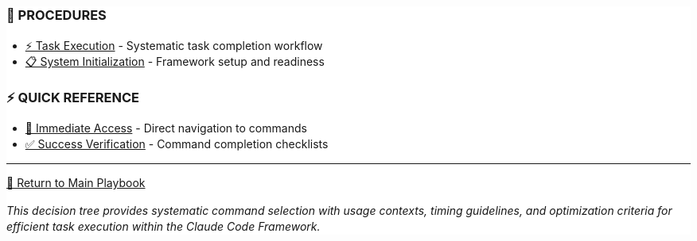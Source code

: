 ### 🔧 PROCEDURES
- [⚡ Task Execution](../procedures/task-execution.md) - Systematic task completion workflow
- [📋 System Initialization](../procedures/system-initialization.md) - Framework setup and readiness

### ⚡ QUICK REFERENCE
- [🚀 Immediate Access](../quick-reference/immediate-access.md) - Direct navigation to commands
- [✅ Success Verification](../quick-reference/success-verification.md) - Command completion checklists

---

[🔄 Return to Main Playbook](../../CLAUDE.md)

*This decision tree provides systematic command selection with usage contexts, timing guidelines, and optimization criteria for efficient task execution within the Claude Code Framework.*